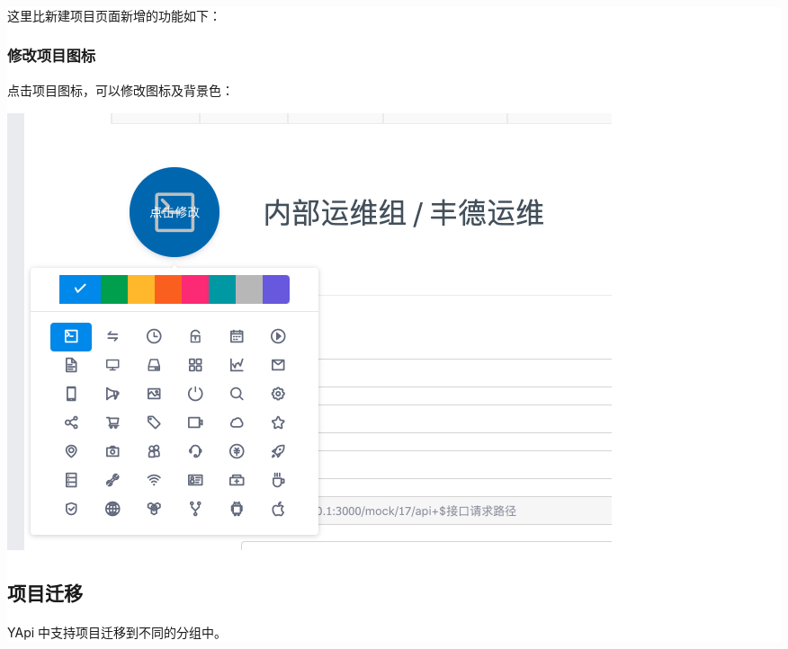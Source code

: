 这里比新建项目页面新增的功能如下：

### 修改项目图标
点击项目图标，可以修改图标及背景色：

![图 5](../images/c0362a34303a7a79d071cce08fea9c402bdf1bce61c8b9c73dd41dfff765b1d0.png)  

## 项目迁移

YApi 中支持项目迁移到不同的分组中。
